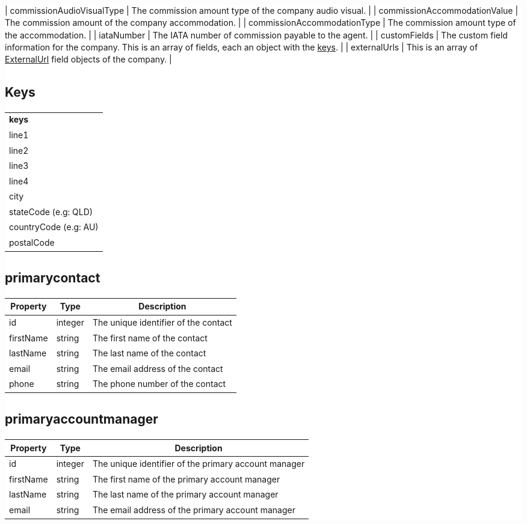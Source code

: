 | commissionAudioVisualType    | The commission amount type of the company audio visual.                                                                    |
| commissionAccommodationValue | The commission amount of the company accommodation.                                                                        |
| commissionAccommodationType  | The commission amount type of the accommodation.                                                                           |
| iataNumber                   | The IATA number of commission payable to the agent.                                                                        |
| customFields | The custom field information for the company. This is an array of fields, each an object with the [keys](get-company.md#custom-fields-keys). |
| externalUrls | This is an array of [ExternalUrl](get-company.md#external-url-field) field objects of the company. |
## Keys

|                       |
| --------------------- |
| **keys**              |
| line1                 |
| line2                 |
| line3                 |
| line4                 |
| city                  |
| stateCode (e.g: QLD)  |
| countryCode (e.g: AU) |
| postalCode            |

## primarycontact

| Property  | Type    | Description                          |
| --------- | ------- | ------------------------------------ |
| id        | integer | The unique identifier of the contact |
| firstName | string  | The first name of the contact        |
| lastName  | string  | The last name of the contact         |
| email     | string  | The email address of the contact     |
| phone     | string  | The phone number of the contact      |

## primaryaccountmanager

| Property  | Type    | Description                                          |
| --------- | ------- | ---------------------------------------------------- |
| id        | integer | The unique identifier of the primary account manager |
| firstName | string  | The first name of the primary account manager        |
| lastName  | string  | The last name of the primary account manager         |
| email     | string  | The email address of the primary account manager     |
